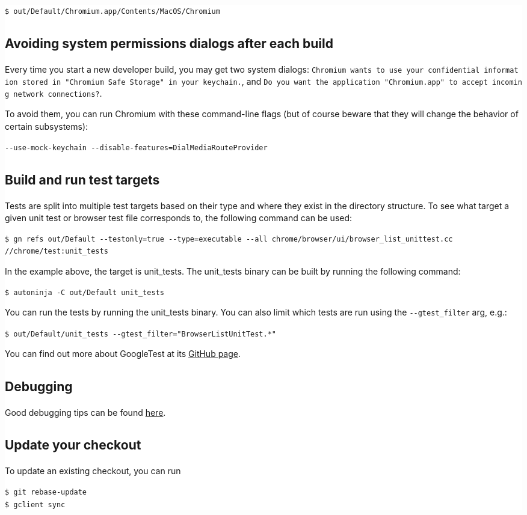 ```shell
$ out/Default/Chromium.app/Contents/MacOS/Chromium
```

## Avoiding system permissions dialogs after each build

Every time you start a new developer build, you may get two system dialogs:
`Chromium wants to use your confidential information stored in "Chromium Safe
Storage" in your keychain.`, and `Do you want the application "Chromium.app" to
accept incoming network connections?`.

To avoid them, you can run Chromium with these command-line flags (but of
course beware that they will change the behavior of certain subsystems):

```shell
--use-mock-keychain --disable-features=DialMediaRouteProvider
```

## Build and run test targets

Tests are split into multiple test targets based on their type and where they
exist in the directory structure. To see what target a given unit test or
browser test file corresponds to, the following command can be used:

```shell
$ gn refs out/Default --testonly=true --type=executable --all chrome/browser/ui/browser_list_unittest.cc
//chrome/test:unit_tests
```

In the example above, the target is unit_tests. The unit_tests binary can be
built by running the following command:

```shell
$ autoninja -C out/Default unit_tests
```

You can run the tests by running the unit_tests binary. You can also limit which
tests are run using the `--gtest_filter` arg, e.g.:

```shell
$ out/Default/unit_tests --gtest_filter="BrowserListUnitTest.*"
```

You can find out more about GoogleTest at its
[GitHub page](https://github.com/google/googletest).

## Debugging

Good debugging tips can be found [here](mac/debugging.md).

## Update your checkout

To update an existing checkout, you can run

```shell
$ git rebase-update
$ gclient sync
```
